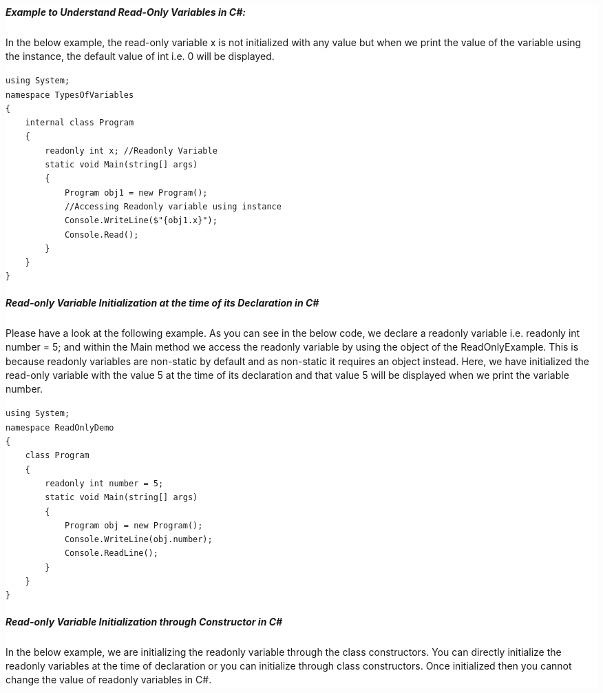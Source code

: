 ##### **Example to Understand Read-Only Variables in C#:**

In the below example, the read-only variable x is not initialized with any value but when we print the value of the variable using the instance, the default value of int i.e. 0 will be displayed.

```
using System;
namespace TypesOfVariables
{
    internal class Program
    {
        readonly int x; //Readonly Variable
        static void Main(string[] args)
        {
            Program obj1 = new Program();
            //Accessing Readonly variable using instance
            Console.WriteLine($"{obj1.x}");
            Console.Read();
        }
    }
}
```

##### **Read-only Variable Initialization at the time of its Declaration in C#**

Please have a look at the following example. As you can see in the below code, we declare a readonly variable i.e. readonly int number = 5; and within the Main method we access the readonly variable by using the object of the ReadOnlyExample. This is because readonly variables are non-static by default and as non-static it requires an object instead. Here, we have initialized the read-only variable with the value 5 at the time of its declaration and that value 5 will be displayed when we print the variable number.

```
using System;
namespace ReadOnlyDemo
{
    class Program
    {
        readonly int number = 5;
        static void Main(string[] args)
        {
            Program obj = new Program();
            Console.WriteLine(obj.number);
            Console.ReadLine();
        }
    }
}
```

##### **Read-only Variable Initialization through Constructor in C#**

In the below example, we are initializing the readonly variable through the class constructors. You can directly initialize the readonly variables at the time of declaration or you can initialize through class constructors. Once initialized then you cannot change the value of readonly variables in C#.
